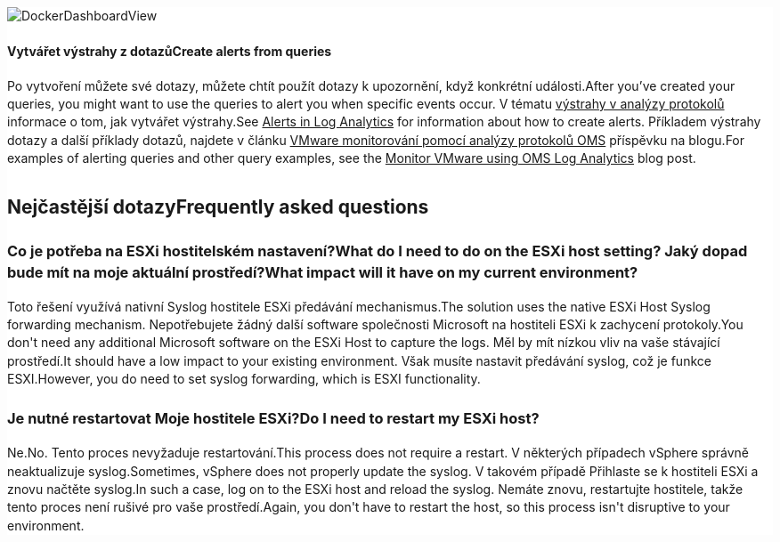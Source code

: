 ![DockerDashboardView](./media/log-analytics-vmware/dockerdashboardview.png)

#### <a name="create-alerts-from-queries"></a><span data-ttu-id="4300f-246">Vytvářet výstrahy z dotazů</span><span class="sxs-lookup"><span data-stu-id="4300f-246">Create alerts from queries</span></span>
<span data-ttu-id="4300f-247">Po vytvoření můžete své dotazy, můžete chtít použít dotazy k upozornění, když konkrétní události.</span><span class="sxs-lookup"><span data-stu-id="4300f-247">After you’ve created your queries, you might want to use the queries to alert you when specific events occur.</span></span> <span data-ttu-id="4300f-248">V tématu [výstrahy v analýzy protokolů](log-analytics-alerts.md) informace o tom, jak vytvářet výstrahy.</span><span class="sxs-lookup"><span data-stu-id="4300f-248">See [Alerts in Log Analytics](log-analytics-alerts.md) for information about how to create alerts.</span></span> <span data-ttu-id="4300f-249">Příkladem výstrahy dotazy a další příklady dotazů, najdete v článku [VMware monitorování pomocí analýzy protokolů OMS](https://blogs.technet.microsoft.com/msoms/2016/06/15/monitor-vmware-using-oms-log-analytics) příspěvku na blogu.</span><span class="sxs-lookup"><span data-stu-id="4300f-249">For examples of alerting queries and other query examples, see the [Monitor VMware using OMS Log Analytics](https://blogs.technet.microsoft.com/msoms/2016/06/15/monitor-vmware-using-oms-log-analytics) blog post.</span></span>

## <a name="frequently-asked-questions"></a><span data-ttu-id="4300f-250">Nejčastější dotazy</span><span class="sxs-lookup"><span data-stu-id="4300f-250">Frequently asked questions</span></span>
### <a name="what-do-i-need-to-do-on-the-esxi-host-setting-what-impact-will-it-have-on-my-current-environment"></a><span data-ttu-id="4300f-251">Co je potřeba na ESXi hostitelském nastavení?</span><span class="sxs-lookup"><span data-stu-id="4300f-251">What do I need to do on the ESXi host setting?</span></span> <span data-ttu-id="4300f-252">Jaký dopad bude mít na moje aktuální prostředí?</span><span class="sxs-lookup"><span data-stu-id="4300f-252">What impact will it have on my current environment?</span></span>
<span data-ttu-id="4300f-253">Toto řešení využívá nativní Syslog hostitele ESXi předávání mechanismus.</span><span class="sxs-lookup"><span data-stu-id="4300f-253">The solution uses the native ESXi Host Syslog forwarding mechanism.</span></span> <span data-ttu-id="4300f-254">Nepotřebujete žádný další software společnosti Microsoft na hostiteli ESXi k zachycení protokoly.</span><span class="sxs-lookup"><span data-stu-id="4300f-254">You don't need any additional Microsoft software on the ESXi Host to capture the logs.</span></span> <span data-ttu-id="4300f-255">Měl by mít nízkou vliv na vaše stávající prostředí.</span><span class="sxs-lookup"><span data-stu-id="4300f-255">It should have a low impact to your existing environment.</span></span> <span data-ttu-id="4300f-256">Však musíte nastavit předávání syslog, což je funkce ESXI.</span><span class="sxs-lookup"><span data-stu-id="4300f-256">However, you do need to set syslog forwarding, which is ESXI functionality.</span></span>

### <a name="do-i-need-to-restart-my-esxi-host"></a><span data-ttu-id="4300f-257">Je nutné restartovat Moje hostitele ESXi?</span><span class="sxs-lookup"><span data-stu-id="4300f-257">Do I need to restart my ESXi host?</span></span>
<span data-ttu-id="4300f-258">Ne.</span><span class="sxs-lookup"><span data-stu-id="4300f-258">No.</span></span> <span data-ttu-id="4300f-259">Tento proces nevyžaduje restartování.</span><span class="sxs-lookup"><span data-stu-id="4300f-259">This process does not require a restart.</span></span> <span data-ttu-id="4300f-260">V některých případech vSphere správně neaktualizuje syslog.</span><span class="sxs-lookup"><span data-stu-id="4300f-260">Sometimes, vSphere does not properly update the syslog.</span></span> <span data-ttu-id="4300f-261">V takovém případě Přihlaste se k hostiteli ESXi a znovu načtěte syslog.</span><span class="sxs-lookup"><span data-stu-id="4300f-261">In such a case, log on to the ESXi host and reload the syslog.</span></span> <span data-ttu-id="4300f-262">Nemáte znovu, restartujte hostitele, takže tento proces není rušivé pro vaše prostředí.</span><span class="sxs-lookup"><span data-stu-id="4300f-262">Again, you don't have to restart the host, so this process isn't disruptive to your environment.</span></span>
